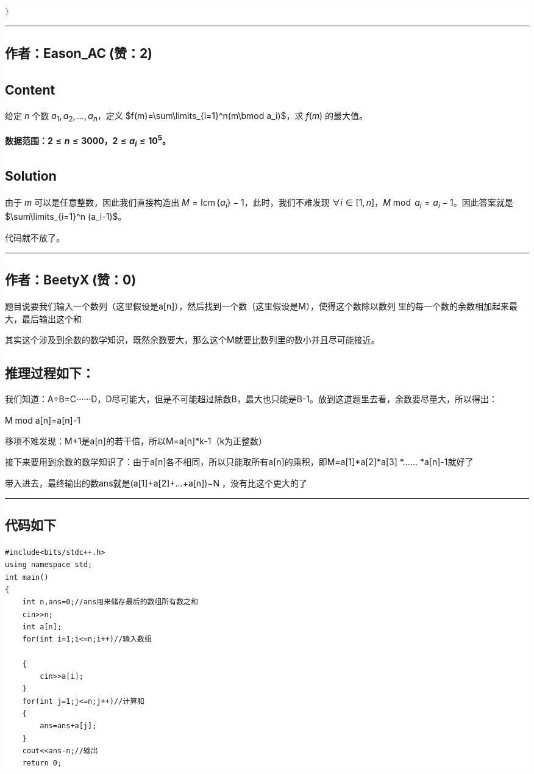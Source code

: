 ```cpp
}
```








---

## 作者：Eason_AC (赞：2)

## Content
给定 $n$ 个数 $a_1,a_2,\dots,a_n$，定义 $f(m)=\sum\limits_{i=1}^n(m\bmod a_i)$，求 $f(m)$ 的最大值。

**数据范围：$2\leqslant n\leqslant 3000$，$2\leqslant a_i\leqslant 10^5$。**
## Solution
由于 $m$ 可以是任意整数，因此我们直接构造出 $M=\operatorname{lcm}\{a_i\}-1$，此时，我们不难发现 $\forall i\in[1,n]$，$M\bmod a_i=a_i-1$。因此答案就是 $\sum\limits_{i=1}^n (a_i-1)$。

代码就不放了。

---

## 作者：BeetyX (赞：0)

题目说要我们输入一个数列（这里假设是a[n]），然后找到一个数（这里假设是M），使得这个数除以数列
里的每一个数的余数相加起来最大，最后输出这个和

其实这个涉及到余数的数学知识，既然余数要大，那么这个M就要比数列里的数小并且尽可能接近。

## **推理过程如下：**

我们知道：A÷B=C······D，D尽可能大，但是不可能超过除数B，最大也只能是B-1。放到这道题里去看，余数要尽量大，所以得出：

M mod a[n]=a[n]-1
 
移项不难发现：M+1是a[n]的若干倍，所以M=a[n]*k-1（k为正整数）
 
接下来要用到余数的数学知识了：由于a[n]各不相同，所以只能取所有a[n]的乘积，即M=a[1]*a[2]*a[3] *…… *a[n]-1就好了

带入进去，最终输出的数ans就是(a[1]​+a[2]​+...+a[n]​)−N ，没有比这个更大的了

------------
## 代码如下
```
#include<bits/stdc++.h>
using namespace std;
int main()
{
	int n,ans=0;//ans用来储存最后的数组所有数之和
	cin>>n;
	int a[n];
	for(int i=1;i<=n;i++)//输入数组
                               
	{
        cin>>a[i];
	}
	for(int j=1;j<=n;j++)//计算和
    {
        ans=ans+a[j];
    }
    cout<<ans-n;//输出
	return 0;
```

[problemUrl]: https://atcoder.jp/contests/abc103/tasks/abc103_c